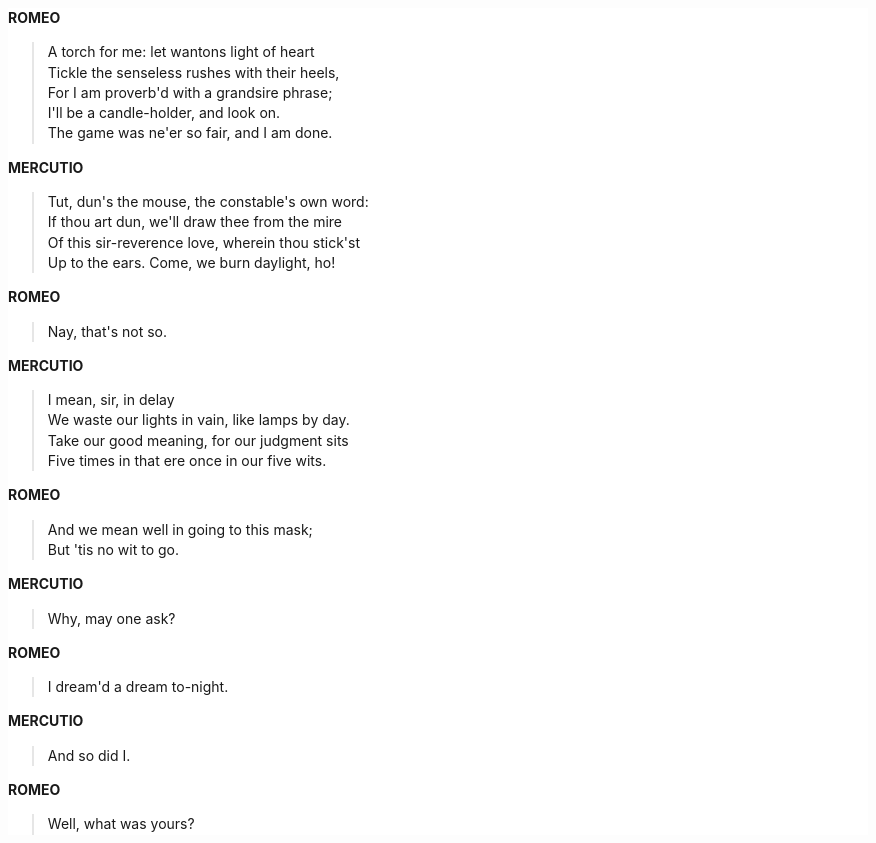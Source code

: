 <A NAME=speech12><b>ROMEO</b></a>
<blockquote>
<A NAME=35>A torch for me: let wantons light of heart</A><br>
<A NAME=36>Tickle the senseless rushes with their heels,</A><br>
<A NAME=37>For I am proverb'd with a grandsire phrase;</A><br>
<A NAME=38>I'll be a candle-holder, and look on.</A><br>
<A NAME=39>The game was ne'er so fair, and I am done.</A><br>
</blockquote>

<A NAME=speech13><b>MERCUTIO</b></a>
<blockquote>
<A NAME=40>Tut, dun's the mouse, the constable's own word:</A><br>
<A NAME=41>If thou art dun, we'll draw thee from the mire</A><br>
<A NAME=42>Of this sir-reverence love, wherein thou stick'st</A><br>
<A NAME=43>Up to the ears. Come, we burn daylight, ho!</A><br>
</blockquote>

<A NAME=speech14><b>ROMEO</b></a>
<blockquote>
<A NAME=44>Nay, that's not so.</A><br>
</blockquote>

<A NAME=speech15><b>MERCUTIO</b></a>
<blockquote>
<A NAME=45>I mean, sir, in delay</A><br>
<A NAME=46>We waste our lights in vain, like lamps by day.</A><br>
<A NAME=47>Take our good meaning, for our judgment sits</A><br>
<A NAME=48>Five times in that ere once in our five wits.</A><br>
</blockquote>

<A NAME=speech16><b>ROMEO</b></a>
<blockquote>
<A NAME=49>And we mean well in going to this mask;</A><br>
<A NAME=50>But 'tis no wit to go.</A><br>
</blockquote>

<A NAME=speech17><b>MERCUTIO</b></a>
<blockquote>
<A NAME=51>Why, may one ask?</A><br>
</blockquote>

<A NAME=speech18><b>ROMEO</b></a>
<blockquote>
<A NAME=52>I dream'd a dream to-night.</A><br>
</blockquote>

<A NAME=speech19><b>MERCUTIO</b></a>
<blockquote>
<A NAME=53>And so did I.</A><br>
</blockquote>

<A NAME=speech20><b>ROMEO</b></a>
<blockquote>
<A NAME=54>Well, what was yours?</A><br>
</blockquote>
